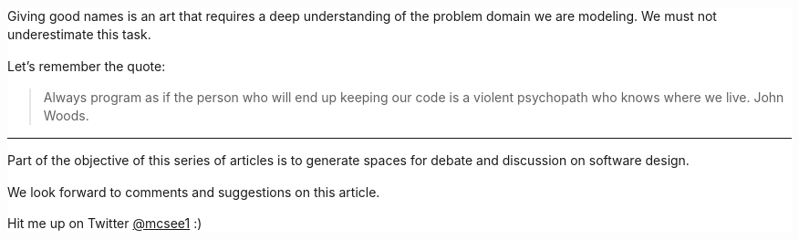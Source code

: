 Giving good names is an art that requires a deep understanding of the problem domain we are modeling. We must not underestimate this task.

Let’s remember the quote:

> Always program as if the person who will end up keeping our code is a violent psychopath who knows where we live. John Woods.

-----

Part of the objective of this series of articles is to generate spaces for debate and discussion on software design.

We look forward to comments and suggestions on this article.

Hit me up on Twitter [@mcsee1](https://twitter.com/mcsee1) :)